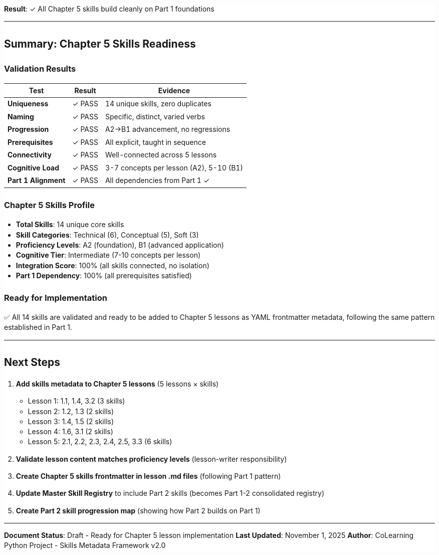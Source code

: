 **Result**: ✓ All Chapter 5 skills build cleanly on Part 1 foundations

---

## Summary: Chapter 5 Skills Readiness

### Validation Results

| Test | Result | Evidence |
|------|--------|----------|
| **Uniqueness** | ✓ PASS | 14 unique skills, zero duplicates |
| **Naming** | ✓ PASS | Specific, distinct, varied verbs |
| **Progression** | ✓ PASS | A2→B1 advancement, no regressions |
| **Prerequisites** | ✓ PASS | All explicit, taught in sequence |
| **Connectivity** | ✓ PASS | Well-connected across 5 lessons |
| **Cognitive Load** | ✓ PASS | 3-7 concepts per lesson (A2), 5-10 (B1) |
| **Part 1 Alignment** | ✓ PASS | All dependencies from Part 1 ✓ |

### Chapter 5 Skills Profile

- **Total Skills**: 14 unique core skills
- **Skill Categories**: Technical (6), Conceptual (5), Soft (3)
- **Proficiency Levels**: A2 (foundation), B1 (advanced application)
- **Cognitive Tier**: Intermediate (7-10 concepts per lesson)
- **Integration Score**: 100% (all skills connected, no isolation)
- **Part 1 Dependency**: 100% (all prerequisites satisfied)

### Ready for Implementation

✅ All 14 skills are validated and ready to be added to Chapter 5 lessons as YAML frontmatter metadata, following the same pattern established in Part 1.

---

## Next Steps

1. **Add skills metadata to Chapter 5 lessons** (5 lessons × skills)
   - Lesson 1: 1.1, 1.4, 3.2 (3 skills)
   - Lesson 2: 1.2, 1.3 (2 skills)
   - Lesson 3: 1.4, 1.5 (2 skills)
   - Lesson 4: 1.6, 3.1 (2 skills)
   - Lesson 5: 2.1, 2.2, 2.3, 2.4, 2.5, 3.3 (6 skills)

2. **Validate lesson content matches proficiency levels** (lesson-writer responsibility)

3. **Create Chapter 5 skills frontmatter in lesson .md files** (following Part 1 pattern)

4. **Update Master Skill Registry** to include Part 2 skills (becomes Part 1-2 consolidated registry)

5. **Create Part 2 skill progression map** (showing how Part 2 builds on Part 1)

---

**Document Status**: Draft - Ready for Chapter 5 lesson implementation
**Last Updated**: November 1, 2025
**Author**: CoLearning Python Project - Skills Metadata Framework v2.0
